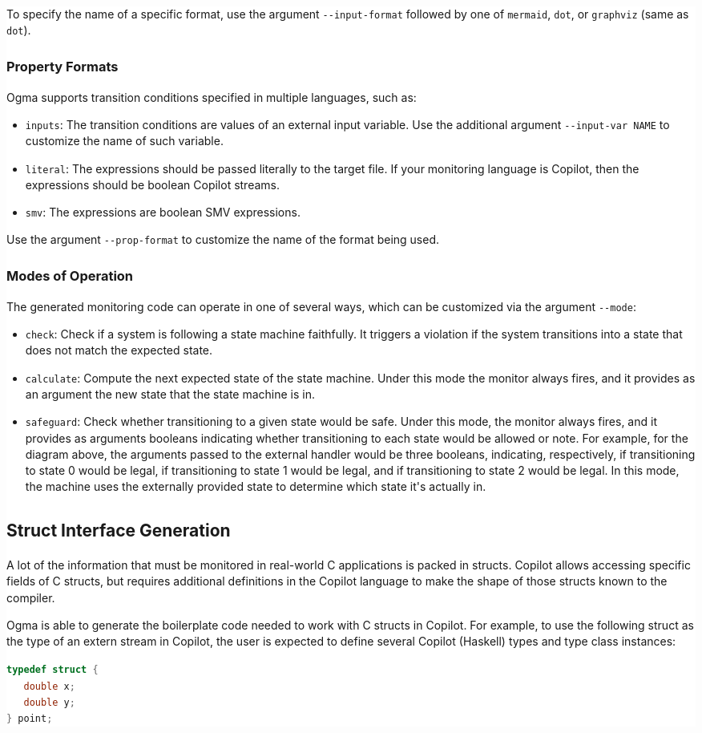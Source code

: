 To specify the name of a specific format, use the argument `--input-format`
followed by one of `mermaid`, `dot`, or `graphviz` (same as `dot`).

### Property Formats

Ogma supports transition conditions specified in multiple languages, such as:

- `inputs`: The transition conditions are values of an external input variable.
  Use the additional argument `--input-var NAME` to customize the name of such
variable.

- `literal`: The expressions should be passed literally to the target file. If
  your monitoring language is Copilot, then the expressions should be boolean
Copilot streams.

- `smv`: The expressions are boolean SMV expressions.

Use the argument `--prop-format` to customize the name of the format being
used.

### Modes of Operation

The generated monitoring code can operate in one of several ways, which
can be customized via the argument `--mode`:

- `check`: Check if a system is following a state machine faithfully. It
  triggers a violation if the system transitions into a state that does
  not match the expected state.

- `calculate`: Compute the next expected state of the state machine. Under this
  mode the monitor always fires, and it provides as an argument the new state
that the state machine is in.

- `safeguard`: Check whether transitioning to a given state would be safe. Under
  this mode, the monitor always fires, and it provides as arguments booleans
indicating whether transitioning to each state would be allowed or note.  For
example, for the diagram above, the arguments passed to the external handler
would be three booleans, indicating, respectively, if transitioning to state 0
would be legal, if transitioning to state 1 would be legal, and if
transitioning to state 2 would be legal. In this mode, the machine uses the
externally provided state to determine which state it's actually in.

## Struct Interface Generation

A lot of the information that must be monitored in real-world C applications is
packed in structs. Copilot allows accessing specific fields of C structs, but
requires additional definitions in the Copilot language to make the shape of
those structs known to the compiler.

Ogma is able to generate the boilerplate code needed to work with C structs in
Copilot. For example, to use the following struct as the type of an extern
stream in Copilot, the user is expected to define several Copilot (Haskell)
types and type class instances:

```c
typedef struct {
   double x;
   double y;
} point;
```
